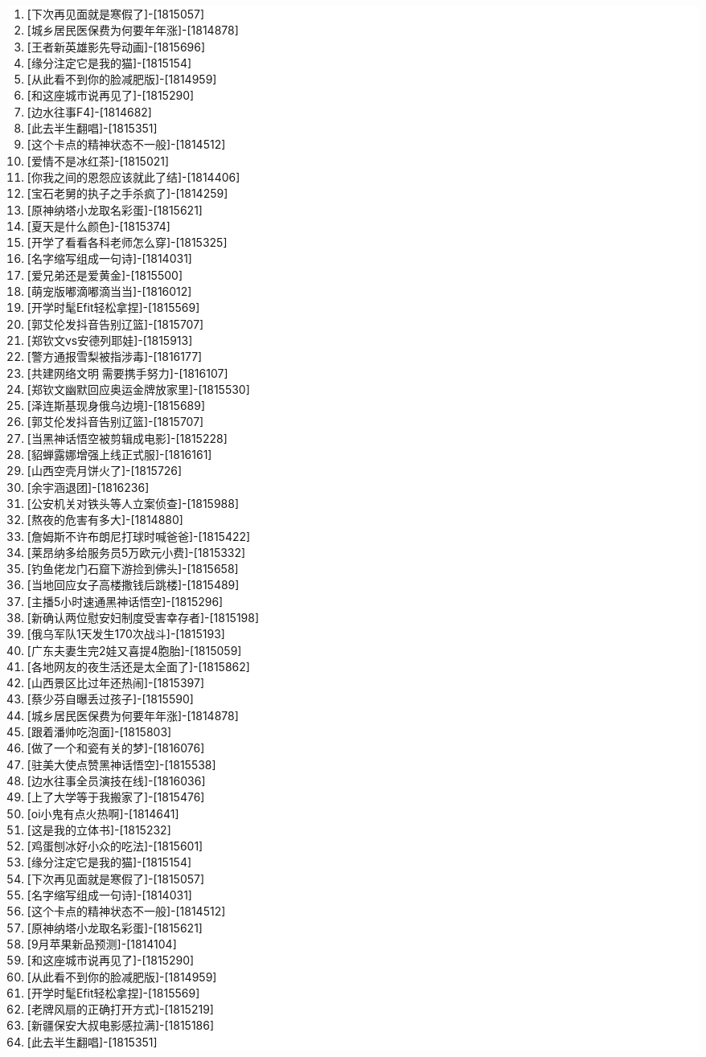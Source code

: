 1. [下次再见面就是寒假了]-[1815057]
1. [城乡居民医保费为何要年年涨]-[1814878]
1. [王者新英雄影先导动画]-[1815696]
1. [缘分注定它是我的猫]-[1815154]
1. [从此看不到你的脸减肥版]-[1814959]
1. [和这座城市说再见了]-[1815290]
1. [边水往事F4]-[1814682]
1. [此去半生翻唱]-[1815351]
1. [这个卡点的精神状态不一般]-[1814512]
1. [爱情不是冰红茶]-[1815021]
1. [你我之间的恩怨应该就此了结]-[1814406]
1. [宝石老舅的执子之手杀疯了]-[1814259]
1. [原神纳塔小龙取名彩蛋]-[1815621]
1. [夏天是什么颜色]-[1815374]
1. [开学了看看各科老师怎么穿]-[1815325]
1. [名字缩写组成一句诗]-[1814031]
1. [爱兄弟还是爱黄金]-[1815500]
1. [萌宠版嘟滴嘟滴当当]-[1816012]
1. [开学时髦Efit轻松拿捏]-[1815569]
1. [郭艾伦发抖音告别辽篮]-[1815707]
1. [郑钦文vs安德列耶娃]-[1815913]
1. [警方通报雪梨被指涉毒]-[1816177]
1. [共建网络文明 需要携手努力]-[1816107]
1. [郑钦文幽默回应奥运金牌放家里]-[1815530]
1. [泽连斯基现身俄乌边境]-[1815689]
1. [郭艾伦发抖音告别辽篮]-[1815707]
1. [当黑神话悟空被剪辑成电影]-[1815228]
1. [貂蝉露娜增强上线正式服]-[1816161]
1. [山西空壳月饼火了]-[1815726]
1. [余宇涵退团]-[1816236]
1. [公安机关对铁头等人立案侦查]-[1815988]
1. [熬夜的危害有多大]-[1814880]
1. [詹姆斯不许布朗尼打球时喊爸爸]-[1815422]
1. [莱昂纳多给服务员5万欧元小费]-[1815332]
1. [钓鱼佬龙门石窟下游捡到佛头]-[1815658]
1. [当地回应女子高楼撒钱后跳楼]-[1815489]
1. [主播5小时速通黑神话悟空]-[1815296]
1. [新确认两位慰安妇制度受害幸存者]-[1815198]
1. [俄乌军队1天发生170次战斗]-[1815193]
1. [广东夫妻生完2娃又喜提4胞胎]-[1815059]
1. [各地网友的夜生活还是太全面了]-[1815862]
1. [山西景区比过年还热闹]-[1815397]
1. [蔡少芬自曝丢过孩子]-[1815590]
1. [城乡居民医保费为何要年年涨]-[1814878]
1. [跟着潘帅吃泡面]-[1815803]
1. [做了一个和瓷有关的梦]-[1816076]
1. [驻美大使点赞黑神话悟空]-[1815538]
1. [边水往事全员演技在线]-[1816036]
1. [上了大学等于我搬家了]-[1815476]
1. [oi小鬼有点火热啊]-[1814641]
1. [这是我的立体书]-[1815232]
1. [鸡蛋刨冰好小众的吃法]-[1815601]
1. [缘分注定它是我的猫]-[1815154]
1. [下次再见面就是寒假了]-[1815057]
1. [名字缩写组成一句诗]-[1814031]
1. [这个卡点的精神状态不一般]-[1814512]
1. [原神纳塔小龙取名彩蛋]-[1815621]
1. [9月苹果新品预测]-[1814104]
1. [和这座城市说再见了]-[1815290]
1. [从此看不到你的脸减肥版]-[1814959]
1. [开学时髦Efit轻松拿捏]-[1815569]
1. [老牌风扇的正确打开方式]-[1815219]
1. [新疆保安大叔电影感拉满]-[1815186]
1. [此去半生翻唱]-[1815351]